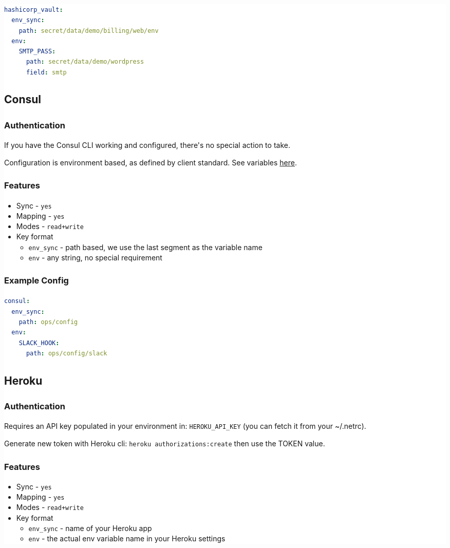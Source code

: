 ```yaml
hashicorp_vault:
  env_sync:
    path: secret/data/demo/billing/web/env
  env:
    SMTP_PASS:
      path: secret/data/demo/wordpress
      field: smtp
```

## Consul

### Authentication

If you have the Consul CLI working and configured, there's no special action to take.

Configuration is environment based, as defined by client standard. See variables [here](https://github.com/hashicorp/consul/blob/master/api/api.go#L28).

### Features

- Sync - `yes`
- Mapping - `yes`
- Modes - `read+write`
- Key format
  - `env_sync` - path based, we use the last segment as the variable name
  - `env` - any string, no special requirement

### Example Config

```yaml
consul:
  env_sync:
    path: ops/config
  env:
    SLACK_HOOK:
      path: ops/config/slack
```

## Heroku

### Authentication

Requires an API key populated in your environment in: `HEROKU_API_KEY` (you can fetch it from your ~/.netrc).

Generate new token with Heroku cli: `heroku authorizations:create` then use the TOKEN value.

### Features

- Sync - `yes`
- Mapping - `yes`
- Modes - `read+write`
- Key format
  - `env_sync` - name of your Heroku app
  - `env` - the actual env variable name in your Heroku settings
